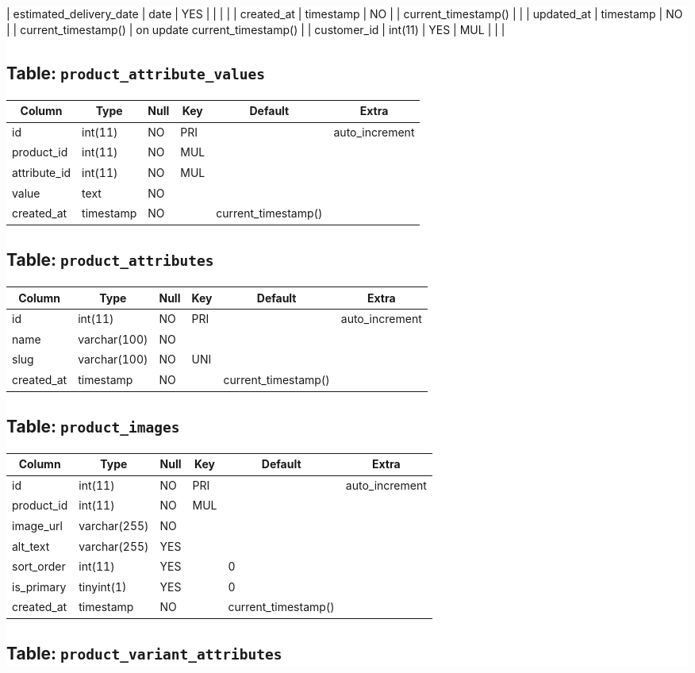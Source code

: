 | estimated_delivery_date | date | YES |  |  |  |
| created_at | timestamp | NO |  | current_timestamp() |  |
| updated_at | timestamp | NO |  | current_timestamp() | on update current_timestamp() |
| customer_id | int(11) | YES | MUL |  |  |

## Table: `product_attribute_values`

| Column | Type | Null | Key | Default | Extra |
|--------|------|------|-----|---------|-------|
| id | int(11) | NO | PRI |  | auto_increment |
| product_id | int(11) | NO | MUL |  |  |
| attribute_id | int(11) | NO | MUL |  |  |
| value | text | NO |  |  |  |
| created_at | timestamp | NO |  | current_timestamp() |  |

## Table: `product_attributes`

| Column | Type | Null | Key | Default | Extra |
|--------|------|------|-----|---------|-------|
| id | int(11) | NO | PRI |  | auto_increment |
| name | varchar(100) | NO |  |  |  |
| slug | varchar(100) | NO | UNI |  |  |
| created_at | timestamp | NO |  | current_timestamp() |  |

## Table: `product_images`

| Column | Type | Null | Key | Default | Extra |
|--------|------|------|-----|---------|-------|
| id | int(11) | NO | PRI |  | auto_increment |
| product_id | int(11) | NO | MUL |  |  |
| image_url | varchar(255) | NO |  |  |  |
| alt_text | varchar(255) | YES |  |  |  |
| sort_order | int(11) | YES |  | 0 |  |
| is_primary | tinyint(1) | YES |  | 0 |  |
| created_at | timestamp | NO |  | current_timestamp() |  |

## Table: `product_variant_attributes`
